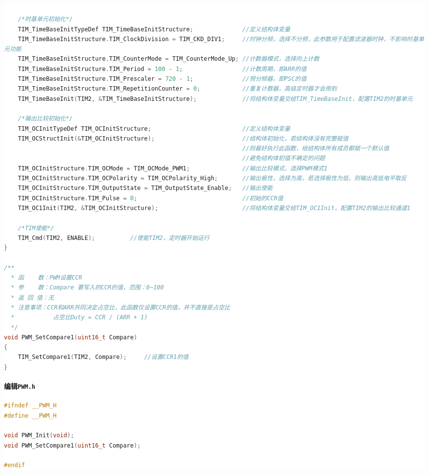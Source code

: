```c
	
	/*时基单元初始化*/
	TIM_TimeBaseInitTypeDef TIM_TimeBaseInitStructure;				//定义结构体变量
	TIM_TimeBaseInitStructure.TIM_ClockDivision = TIM_CKD_DIV1;     //时钟分频，选择不分频，此参数用于配置滤波器时钟，不影响时基单元功能
	TIM_TimeBaseInitStructure.TIM_CounterMode = TIM_CounterMode_Up; //计数器模式，选择向上计数
	TIM_TimeBaseInitStructure.TIM_Period = 100 - 1;					//计数周期，即ARR的值
	TIM_TimeBaseInitStructure.TIM_Prescaler = 720 - 1;				//预分频器，即PSC的值
	TIM_TimeBaseInitStructure.TIM_RepetitionCounter = 0;            //重复计数器，高级定时器才会用到
	TIM_TimeBaseInit(TIM2, &TIM_TimeBaseInitStructure);             //将结构体变量交给TIM_TimeBaseInit，配置TIM2的时基单元
	
	/*输出比较初始化*/
	TIM_OCInitTypeDef TIM_OCInitStructure;							//定义结构体变量
	TIM_OCStructInit(&TIM_OCInitStructure);							//结构体初始化，若结构体没有完整赋值
																	//则最好执行此函数，给结构体所有成员都赋一个默认值
																	//避免结构体初值不确定的问题
	TIM_OCInitStructure.TIM_OCMode = TIM_OCMode_PWM1;				//输出比较模式，选择PWM模式1
	TIM_OCInitStructure.TIM_OCPolarity = TIM_OCPolarity_High;		//输出极性，选择为高，若选择极性为低，则输出高低电平取反
	TIM_OCInitStructure.TIM_OutputState = TIM_OutputState_Enable;	//输出使能
	TIM_OCInitStructure.TIM_Pulse = 0;								//初始的CCR值
	TIM_OC1Init(TIM2, &TIM_OCInitStructure);						//将结构体变量交给TIM_OC1Init，配置TIM2的输出比较通道1
	
	/*TIM使能*/
	TIM_Cmd(TIM2, ENABLE);			//使能TIM2，定时器开始运行
}

/**
  * 函    数：PWM设置CCR
  * 参    数：Compare 要写入的CCR的值，范围：0~100
  * 返 回 值：无
  * 注意事项：CCR和ARR共同决定占空比，此函数仅设置CCR的值，并不直接是占空比
  *           占空比Duty = CCR / (ARR + 1)
  */
void PWM_SetCompare1(uint16_t Compare)
{
	TIM_SetCompare1(TIM2, Compare);		//设置CCR1的值
}

```

#### 编辑`PWM.h`

```c
#ifndef __PWM_H
#define __PWM_H

void PWM_Init(void);
void PWM_SetCompare1(uint16_t Compare);

#endif

```
